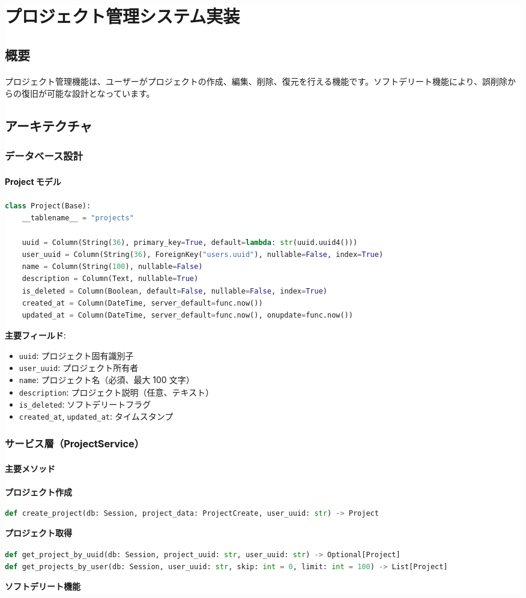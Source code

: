 # プロジェクト管理システム実装

## 概要

プロジェクト管理機能は、ユーザーがプロジェクトの作成、編集、削除、復元を行える機能です。ソフトデリート機能により、誤削除からの復旧が可能な設計となっています。

## アーキテクチャ

### データベース設計

#### Project モデル

```python
class Project(Base):
    __tablename__ = "projects"

    uuid = Column(String(36), primary_key=True, default=lambda: str(uuid.uuid4()))
    user_uuid = Column(String(36), ForeignKey("users.uuid"), nullable=False, index=True)
    name = Column(String(100), nullable=False)
    description = Column(Text, nullable=True)
    is_deleted = Column(Boolean, default=False, nullable=False, index=True)
    created_at = Column(DateTime, server_default=func.now())
    updated_at = Column(DateTime, server_default=func.now(), onupdate=func.now())
```

**主要フィールド**:

- `uuid`: プロジェクト固有識別子
- `user_uuid`: プロジェクト所有者
- `name`: プロジェクト名（必須、最大 100 文字）
- `description`: プロジェクト説明（任意、テキスト）
- `is_deleted`: ソフトデリートフラグ
- `created_at`, `updated_at`: タイムスタンプ

### サービス層（ProjectService）

#### 主要メソッド

**プロジェクト作成**

```python
def create_project(db: Session, project_data: ProjectCreate, user_uuid: str) -> Project
```

**プロジェクト取得**

```python
def get_project_by_uuid(db: Session, project_uuid: str, user_uuid: str) -> Optional[Project]
def get_projects_by_user(db: Session, user_uuid: str, skip: int = 0, limit: int = 100) -> List[Project]
```

**ソフトデリート機能**
